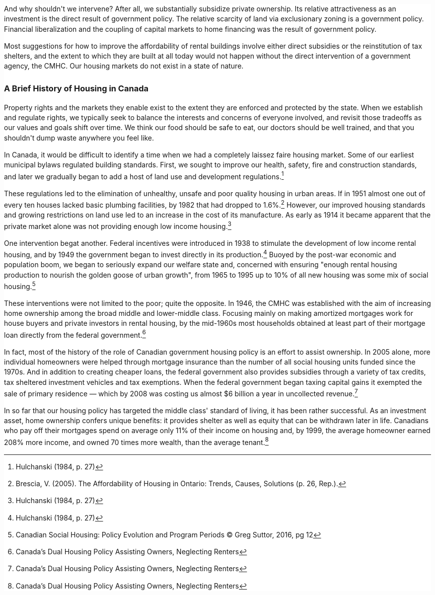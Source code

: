 And why shouldn't we intervene? After all, we substantially subsidize private ownership. Its relative attractiveness as an investment is the direct result of government policy. The relative scarcity of land via exclusionary zoning is a government policy. Financial liberalization and the coupling of capital markets to home financing was the result of government policy. 

Most suggestions for how to improve the affordability of rental buildings involve either direct subsidies or the reinstitution of tax shelters, and the extent to which they are built at all today would not happen without the direct intervention of a government agency, the CMHC. Our housing markets do not exist in a state of nature. 









<h3>A Brief History of Housing in Canada</h3>

Property rights and the markets they enable exist to the extent they are enforced and protected by the state. When we establish and regulate rights, we typically seek to balance the interests and concerns of everyone involved, and revisit those tradeoffs as our values and goals shift over time. We think our food should be safe to eat, our doctors should be well trained, and that you shouldn't dump waste anywhere you feel like.

In Canada, it would be difficult to identify a time when we had a completely laissez faire housing market. Some of our earliest municipal bylaws regulated building standards. First, we sought to improve our health, safety, fire and construction standards, and later we gradually began to add a host of land use and development regulations.[^hulchanksi-laissez]

These regulations led to the elimination of unhealthy, unsafe and poor quality housing in urban areas. If in 1951 almost one out of every ten houses lacked basic plumbing facilities, by 1982 that had dropped to 1.6%.[^brescia-2005-4] However, our improved housing standards and growing restrictions on land use led to an increase in the cost of its manufacture. As early as 1914 it became apparent that the private market alone was not providing enough low income housing.[^hulchanksi-laissez] 

One intervention begat another. Federal incentives were introduced in 1938 to stimulate the development of low income rental housing, and by 1949 the government began to invest directly in its production.[^hulchanksi-laissez] Buoyed by the post-war economic and population boom,  we began to seriously expand our welfare state and, concerned with ensuring "enough rental housing production to nourish the golden goose of urban growth", from 1965 to 1995 up to 10% of all new housing was some mix of social housing.[^suttor-abriged]

These interventions were not limited to the poor; quite the opposite. In 1946, the CMHC was established with the aim of increasing home ownership among the broad middle and lower-middle class. Focusing mainly on making amortized mortgages work for house buyers and private investors in rental housing, by the mid-1960s most households obtained at least part of their mortgage loan directly from the federal government.[^hulchanski-bulletin38]

In fact, most of the history of the role of Canadian government housing policy is an effort to assist ownership. In 2005 alone, more individual homeowners were helped through mortgage insurance than the number of all social housing units funded since the 1970s. And in addition to creating cheaper loans, the federal government also provides subsidies through a variety of tax credits, tax sheltered investment vehicles and tax exemptions. When the federal government began taxing capital gains it exempted the sale of primary residence &mdash; which by 2008 was costing us almost $6 billion a year in uncollected revenue.[^hulchanski-bulletin38]

In so far that our housing policy has targeted the middle class' standard of living, it has been rather successful. As an investment asset, home ownership confers unique benefits: it provides shelter as well as equity that can be withdrawn later in life. Canadians who pay off their mortgages spend on average only 11% of their income on housing and, by 1999, the average homeowner earned 208% more income, and owned 70 times more wealth, than the average tenant.[^hulchanski-bulletin38]


[^ltb-2017]: Landlord and Tenant Board. (2017, May). Brochure: A Guide to the Residential Tenancies Act. Retrieved September 29, 2017, from [sjto.gov.on.ca](http://www.sjto.gov.on.ca/documents/ltb/Brochures/Guide%20to%20RTA%20(English).html)
[^gee-2017]: Gee, M. (2017, April 20). Rent control isn't the solution to Ontario's housing problem. Retrieved September 12, 2017, from [theglobeandmail.com](https://beta.theglobeandmail.com/news/toronto/rent-control-isnt-the-solution-to-ontarios-housing-problem/article34753102/)
[^thesun]: Lafleur, S., & Filipowicz, J. (2017, April 15). Rent controls wrong answer to housing crisis. Retrieved September 12, 2017, from [torontosun.com](http://www.torontosun.com/2017/04/15/rent-controls-wrong-answer-to-housing-crisis)
[^selley]: Selley, C. (2017, March 21). Chris Selley: Rent control is a bad solution to the wrong problem. Retrieved September 12, 2017, from [nationalpost.com](http://nationalpost.com/news/toronto/chris-selley-rent-control-is-a-bad-solution-to-the-wrong-problem)
[^tal-2017]: Tal, B. (2017, April 4). Rent Control—The Wrong Medicine. Retrieved September 12, 2017, from [economics.cibccm.com](https://economics.cibccm.com/economicsweb/cds?ID=2595&TYPE=EC_PDF)
[^cbc-squeeze]: McGillivray, K. (2017, April 05). Ontario second-worst economy for young people in Canada: report. Retrieved September 12, 2017, from [cbc.ca](http://www.cbc.ca/news/canada/toronto/generation-squeeze-ontario-economy-1.4054589)
[^cbc-martin]: Martin, S. (2017, February 22). No fixed address: How I became a 32-year-old couch surfer. Retrieved September 29, 2017, from http://www.cbc.ca/news/canada/toronto/no-fixed-address-how-i-became-a-32-year-old-couch-surfer-1.3985771
[^tgam-jaafari]: Jaafari, J. D. (2017, April 14). Toronto tenants crushed by rent hike exemptions. Retrieved September 29, 2017, from https://beta.theglobeandmail.com/news/toronto/toronto-tenants-crushed-by-rent-hike-exemptions/article33806825/
[^mercer-2017]: Mercer, G. (2017, May 13). Tenants sound alarm on creeping rents. Retrieved October 31, 2017, from https://www.therecord.com/news-story/7312772-tenants-sound-alarm-on-creeping-rents/
[^hulchanksi-laissez]: Hulchanski (1984, p. 27)
[^hulchanski-bulletin38]: Canada’s Dual Housing Policy Assisting Owners, Neglecting Renters
[^suttor-abriged]: Canadian Social Housing: Policy Evolution and Program Periods © Greg Suttor, 2016, pg 12
[^hulchanksi-tenant-rights]: Hulchanksi (1984, p. 74-75)
[^yee-1989]: Yee, G. (1989) Rationales for Tenant Protection and Security of Tenure, Journal of Law and Social Policy (5), 48, 50
[^desmond]: Eviction, pg 70, (pg 296-298)
[^mcgrath-2017]: "If you don’t currently own a house in Toronto, preferably a detached one, the city’s political class doesn’t care about you and doesn’t even really want you." McGrath, J. (2017, July 14). There's life outside Toronto, but leaving the city is harder than it used to be. Retrieved September 13, 2017, from [tvo.org](http://tvo.org/article/current-affairs/the-next-ontario/theres-life-outside-toronto-but-leaving-the-city-is-harder-than-it-used-to-be)
[^psmag]: Cribbed from https://psmag.com/economics/in-defense-of-rent-control
[^census-2011]: "Census concepts: A profile of the City of Toronto", I think StatCan has yet to release 2016 figures.
[^mcardle-2017]: "It’s possible that by allowing large residential buildings to operate without sprinkler systems, the British government has prevented untold thousands of people from being driven into homelessness by higher housing costs. [...] Hold these possibilities in mind before condemning those who chose to spend government resources on other priorities. Regulatory decisions are never without costs, and sometimes their benefits are invisible." McArdle, M. (2017, June 16). Beware of Blaming Government for London Tower Fire. Retrieved September 12, 2017, from [bloomberg.com](https://www.bloomberg.com/view/articles/2017-06-16/beware-of-blaming-government-for-london-tower-fire)
[^fire-deaths]: Fire Death Rates. (2016, December). Retrieved September 12, 2017, from [mcscs.jus.gov.on.ca](https://www.mcscs.jus.gov.on.ca/english/FireMarshal/MediaRelationsandResources/FireStatistics/OntarioFatalities/FireDeathRate/stats_death_rate.html)
[^toronto-2006]: [Rental Housing Supply and Demand Indicators](https://www1.toronto.ca/city_of_toronto/social_development_finance__administration/files/pdf/housing_rental.pdf) (Rep.). (2006, September). City of Toronto City Planning Policy & Research 
[^smith-1988]: Smith, L. B. (1988). An economic assessment of rent controls: The Ontario experience. The Journal of Real Estate Finance and Economics, 1(3), 217-231. doi:10.1007/bf00658918A
[^widely-cited]: Not only does it make a frequent appearance in the literature, both the _Globe_'s Marcus Gee[^gee-2017] and CIBC's Benjamin Tal[^tal-2017] cited it when writing their op-eds.
[^smith-1983]: Smith, L. B. (1983). The Crisis in Rental Housing: A Canadian Perspective. The ANNALS of the American Academy of Political and Social Science, 465(1), 58-75. doi:10.1177/0002716283465001006 ####The Crisis in Rental Housing: A Canadian Perspective (pg 3-4)
[^smith-2003]: Smith, L. B. (2003). Intertenancy Rent Decontrol in Ontario. Canadian Public Policy / Analyse de Politiques, 29(2), 213. doi:10.2307/3552456
[^miron-1995]: Miron, J. R. (1995). Private Rental Housing: The Canadian Experience. Urban Studies, 32(3), 579-604. doi:10.1080/00420989550012988, pg 596
[^rental-demographics]: The relationship between vacancy rates in Toronto and the corresponding age pyramid in Ontario is rather obvious; vacancy rates climbed in the 1990s as boomers entered the ownership market, and dipped again in the late 2000s as millennials, the next disproportionately large cohort, became of age.<br/><br/>Government of Canada (2017, May 01). Historical Age Pyramid. Retrieved October 20, 2017, from http://www12.statcan.gc.ca/census-recensement/2016/dp-pd/pyramid/pyramid.cfm?geo1=35&type=1
[^lind-2003]: "The [Smith (1988)] study is very crude, as there is no control for other factors." (p. 149) <br/><br/>"What Arnott calls “Housing economic theory” is mathematical analyses of hypothetical model economies. It is hard to see how developing more such models would help us solve the empirical problems discussed above, especially as we would need a lot of empirical data to identify which of all the models that gives the best picture of a specific housing market." (p. 151)<br/><br/>Lind, H. (2003). Rent regulation and new construction: With a focus on Sweden 1995-2001. Swedish Economic Policy Review, (10), 135-167.
[^note-digging]: CMHC's website provides convenient access only to data back to 1990. For information prior to then, you have to look it up yourself in the yearly housing statistics publications. Prior to 1985 there is no readily available information on starts or completions by intended market. So, here I relied on a City of Toronto report.
[^lind-2003-2]: "Very few new projects were also started in the suburbs around the year 2000, as production costs had increased faster than the willingness to pay. This can be seen as a kind of Dutch disease, where the increase in factor prices generated by some profitable sectors—the centrally located condominiums—makes other “low-margin” sectors unprofitable." Lind (2003, p. 159)
[^brescia-2005]: Brescia, V. (2005). The Affordability of Housing in Ontario: Trends, Causes, Solutions (p. 31, Rep.).
[^rent-control-city-report]: Staff report for information on Tenant Issues Related to the RTA 1 (Rep. pg 2-3). (2013, October 15). Retrieved August 28, 2017, from [http://www.toronto.ca/legdocs/mmis/2013/ex/bgrd/backgroundfile-63467.pdf](http://www.toronto.ca/legdocs/mmis/2013/ex/bgrd/backgroundfile-63467.pdf)
[^rta-2006]: Tenant laws were changed again in 2006, but rent controls were unaffected. http://www.acto.ca/~actoca/assets/files/docs/Article_AnOverviewOfTheRTA_MTR_0507.pdf
[^hswg-2001]: Housing Supply Working Group. (2001) Affordable Rental Housing Supply: The Dynamics of the Market and Recommendations for Encouraging New Supply (p. 9-14, pg 17-18, Interim Report). (2001, May)
[^black-2012]: Black, J. (September 2012). The Financing and Economics of Affordable Housing: Development Incentives and Disincentives to Private-Sector Participation (p. 8-9, 20), Cities Centre, University of Toronto,
[^black-2012-2]: Black (2012, p. 8-9)
[^black-2012-3]: "Lack of experience is a big issue in Canada where lack of activity for many years means that there is little experience or expertise in purpose-built rental de- velopment or financing – in both the for-profit and non-profit sectors." Black (2012, p. 20)
[^black-2012-4]: Black (2012, p. 8-12) 
[^pomeroy-2001]: Pomeroy, S. (2001, October). Toward a Comprehensive Affordable Housing Strategy for Canada (p. 15, Rep.).
[^brescia-2005-2]: Brescia, V. (2005). The Affordability of Housing in Ontario: Trends, Causes, Solutions (p. 27, Rep.).
[^budget-1971]: BUDGET SPEECH delivered by the Honourable E. J. Benson Minister of Finance and • Member of Parliament for Kingston and The Islands, Friday, June 18, 1971 http://www.budget.gc.ca/pdfarch/1971-sd-eng.pdf
[^clayton-1998]: Economic Impact of Federal Tax Legislation on the Rental Housing Market in Canada, Canadian Federation of Apartment Associations- Fédération Canadienne des Associations de Propriétaires Immobiliers, Frank Clayton (pg 9-12), pg i
[^enemark-2017]: Enemark, T. (2017, July 06). Fastest Way to More Rental Housing? Tax Changes. Retrieved September 12, 2017, from https://thetyee.ca/Opinion/2017/07/06/Tax-Changes-More-Rental-Housing/
[^clayton-1998-2]: Economic Impact of Federal Tax Legislation on the Rental Housing Market in Canada, Canadian Federation of Apartment Associations- Fédération Canadienne des Associations de Propriétaires Immobiliers, Frank Clayton (pg 9, pg 32-33)
[^clayton-1998-3]: Economic Impact of Federal Tax Legislation on the Rental Housing Market in Canada, Canadian Federation of Apartment Associations- Fédération Canadienne des Associations de Propriétaires Immobiliers, Frank Clayton (pg 14, 28)
[^morales-2017]: Morales, M. (2017, August 14). Why Seattle Builds Apartments, but Vancouver, BC, Builds Condos. Retrieved September 13, 2017, from http://www.sightline.org/2017/08/14/why-seattle-builds-apartments-but-vancouver-bc-builds-condos/
[^marr-2017]: Marr, G. (2017, July 18). Rent controls, no worries. Developer unveils major apartment complex in downtown Toronto. Retrieved September 14, 2017, from http://business.financialpost.com/real-estate/property-post/one-of-the-best-assets-classes-major-landlord-expects-rental-apartment-demand-to-remain-strong-despite-rent-controls
[^vacancy-control]:  Why not fully control vacancies? Why not control for inflation plus costs everywhere at all times? My heart says yes, but... I think there is a legitimate concern with overregulating. A common refrain today is that the guideline increase does not adequately capture the increasing cost of utilities. I'm open to the idea that landlords deserve some "safety valve", and also that prices over time should probably be exposed to _some_, milder, market mechanism.
[^diamond-2017]: Diamond, R., McQuade, T., & Qian, F. (2017). The Effects of Rent Control Expansion on Tenants, Landlords, and Inequality: Evidence from San Francisco.
[^torres-2017]: Torres, B. (2017, April 28). Housing’s tale of two cities: Seattle builds, S.F. lags. Retrieved October 30, 2017, from https://www.bizjournals.com/sanfrancisco/news/2017/04/28/san-francisco-seattle-housing-production-pipelines.html
[^mclaughlin-2016]: McLaughlin, R. (2016, August 31). Rich City, Poor City: How Housing Supply Drives Regional Economic Inequality. Retrieved October 31, 2017, from https://www.trulia.com/blog/trends/rich-city-poor-city/
[^economist-1998]: The morning after. (1998, May 02). Retrieved October 31, 2017, from http://www.economist.com/node/161526
[^hswg-final]: Lampert, G., Pomeroy, S., & Bradley, R. (2002). Creating a Positive Climate for Rental Housing Development Through Tax and Mortgage Insurance Reforms: The Second Report of the Housing Supply Working Group (p. 7, Rep.). Toronto: Ministry of Municipal Affairs and Housing.
[^tait-2017]: Tait, S. (2017, April 30). Ontario’s Fair Housing Plan & Purpose-Built Rental Development. Retrieved September 14, 2017, from https://www.linkedin.com/pulse/ontarios-fair-housing-plan-purpose-built-rental-development-sean-tait/
[^arnott-1995]: Arnott, R. (1995). Time for Revisionism on Rent Control? Journal of Economic Perspectives,9(1), 100-102, 112-115. doi:10.1257/jep.9.1.99
[^nota-bene]: Ah ha, you say, but rent controls are _illegal_ in Washington State. Yet condos don't get built because of prohibitive building standards. It's complicated and hard to compare!
[^goldberg-1985]: Goldberg, M. A., & Mark, J. H. (1985). The Roles of Government in Housing Policy A Canadian Perspective and Overview. Journal of the American Planning Association, 51(1), 35-36. doi:10.1080/01944368508976798
[^suttor-2009]: Suttor, G. (2009). Rental Paths from Postwar to Present: Canada Compared (pp. 39-40, Research Paper 218). Toronto: Cities Centre University of Toronto.
[^lind-2001]: Lind, H. (2001). Rent Regulation: a Conceptual and Comparative Analysis. European Journal of Housing Policy, 1(1), 41-57. doi:10.1080/14616710110036436
[^nota-bene-2]: Normally here is where I'd present a literature review, but for our purposes I've chosen to gloss over the rather animated academic discussion. For a more exhaustive treatment of the literature, see [Lind (2001)](#fn:lind-2001) and [(2003)](#fn:lind-2003), [Brescia (2005)](#fn:brescia-2005), [Grant (2011)](#fn:grant-2011) and [Ambrosius et al (2015)](#fn:ambrosius-2015).
[^note-on-lind]: I am not sure that Lind's categories are especially useful for comparing different regulatory systems, in so far that its abstraction elides too many relevant details. However, it's great for illustrating the wide variety in intent and implementation.
[^widely-cited-2]: Both the _Globe_'s Marcus Gee[^gee-2017] and CIBC's Benjamin Tal[^tal-2017] mentioned New York City when writing their op-eds.
[^sims-2007]: "My results suggest rent control had little effect on the construction of new housing but did encourage owners to shift units away from rental status and reduced rents substantially."<br/><br/>Sims, D. P. (2007). Out of control: What can we learn from the end of Massachusetts rent control? Journal of Urban Economics, 61(1), 129-151. doi:10.1016/j.jue.2006.06.004
[^nycrgb-2016]: NYC distinguishes between rent _controls_, which target buildings built before 1947 and continuous tenancy prior to 1971, and rent _stabilization_, which targets buildings built prior to 1974 with rents under $2,700. Different tenants under different systems have different rights. Rent _controls_ may have been a nominal freeze when they were enacted, but today landlords are entitled to 7.5% increases per annum.<br/><br/> New York City Rent Guidelines Board. (2016, September 23). Rent Control FAQ. Retrieved October 30, 2017, from http://www.housingnyc.com/html/resources/faq/rentcontrol.html<br/><br/>Nonko, E. (2017, August 28). Rent control vs. rent stabilization in NYC, explained. Retrieved October 30, 2017, from https://ny.curbed.com/2017/8/28/16214506/nyc-apartments-housing-rent-control
[^arnott-2003]: "The introduction of tenancy rent control has no obviously strong effect on the incentives to undertake rental housing construction."<br/><br/>Arnott, R (2003). Tenancy Rent Control. Swedish Economic Policy Review, (10), 98
[^arnott-monopoly]: Arnott makes the case that housing markets are actually monopolistically competitive since housing structures and preferences are not homogenous, there are substantial asymmetries in information, and transactions costs are non-trivial. Consequently, rents are set higher than their efficient level and the corresponding deadweight loss can be mitigated (Arnott 2003, p. 106). But for our purposes we don't need to engage with this argument.
[^macfarlane-2001]: Writing in 2001, Alastair McFarlane developed an econometric model of rent stabilization and concluded that "because allowing fully flexible base rents permits landlords to capture all of the advantages of a rent growth control, neither the timing nor the density of development will be affected by rent stabilization", though landlords are incentivized to redevelop sooner than later. <br/><br/>Mcfarlane, A. (2001). Rent Stabilization and the Long-Run Supply of Housing. SSRN Electronic Journal. doi:10.2139/ssrn.283336
[^depressing]: Precisely because Ontario's rent regime is so tame, spending this much energy defending them is rather depressing.
[^note-on-mb]: Manitoba does not allow the rent in buildings with more than 3 units to be reset on vacancy, but it exempts new buildings for 20 years and has a more generous cost pass through provision [(Grant 2011)](#fn:grant-2011).
[^grant-2011]: Grant, H. (2011, January 31). An Analysis of Manitoba’s Rent Regulation Program and the Impact on the Rental Housing Market. Manitoba Family Services and Consumer Affairs
[^grant-2011-2]: Grant 2011, p. 24
[^denton-1993]: Denton, F. T., Feaver, C. H., Muller R. A., Robb, A. L., Spencer, B. G. (1993). Testing Hypotheses About Rent Control: Final Report. Ottawa: CMHC.<br/><br/>It's worth noting that this study suffers from the same problems all econometric studies do: the lack of suitable data, the difficulty of adequately modelling housing markets, etc, and the report itself includes many attached comments to that effect.
[^lazzarin-1990]: Lazzarin, C. C. (1990). Rent Control and Rent Decontrol in British Columbia: A Case Study of the Vancouver Rental Market, 1974 to 1989. University of British Columbia.<br/><br/>BC's controls at the time were rather haphazardly designed (increases were set to 8% or 10%, though inflation occasionally exceeded that) hence why I mention it in passing.
[^ambrosius-2015]: Ambrosius, J. D., Gilderbloom, J. I., Steele, W. J., Meares, W. L., & Keating, D. (2015). Forty years of rent control: Reexamining New Jersey’s moderate local policies after the great recession. Cities: The International Journal of Urban Policy and Planning, 49, 121-133. doi:10.1016/j.cities.2015.08.001
[^ambrosius-2015-2]: Ambrosius et al 2016, p. 129-130
[^glaeser-2003]: Glaeser, E., & Luttmer, E. F. (2003). The Misallocation of Housing Under Rent Control. American Economic Review, 93(4), 1027-1046. doi:10.1257/000282803769206188
[^nota-bene-3]: I reserve the right to have misinterpreted this paper; perhaps they do cover that aspect in a later paper, and I welcome readers to correct my understanding. In addition, perhaps welfare losses from misallocation are so large that they deserve to be addressed &mdash; but doing so while ignoring ownership housing seems perverse.
[^tal-rent-2017]: Tal, B. (2017, March 15). GTA Housing—Rent Must be Part of the Solution. Retrieved September 1, 2017, from [economics.cibccm.com](https://economics.cibccm.com/economicsweb/cds?ID=2475&TYPE=EC_PDF)
[^quibbling]: Relaxing intensification targets and eating away at the Greenbelt seems short sighted. It says a lot that in terms of our political economy giving up those goals is easier than rezoning our land and increasing density. However, it will harm us in the long run as we miss out on economic clustering effects and continue to waste good money on unsustainable low density development. While I'm at it, the implicit assumption that the present equilibrium, where land prices are allowed to inflate at arbitrary values, is value neutral or not worth direct policy action is suspect but then again, I don't work at a mortgage lender ;).
[^cmhc-2016]: The Secondary Rental Market in Canada - Estimated Size and Composition. (2016, June 13). Retrieved September 15, 2017, from https://www.cmhc-schl.gc.ca/en/hoficlincl/observer/observer_068.cfm <br/><br/> Note that this report classifies subsidized housing as a "secondary" rental, which is both conceptually weird and directly contradicts all the other literature I've found on the topic. We know from (Gadon, 2017)[^gadon-2017] that assisted housing constitutes about 7% of Toronto's rental market, hence "under half".
[^gadon-2017]: Gadon, S. (2017, April 3). Rental Housing Update: Presentation to Affordable Housing and Tenant Issues Committees (Rep.).
[^hanes-2008]: Hanes, T. (2008, February 23). Happy 40th. Retrieved September 18, 2017, from https://www.thestar.com/news/2008/02/23/happy_40th.html
[^pigg-2017]: Pigg, S. (2015, January 05). First builder of condos in Toronto now looks to rental. Retrieved September 18, 2017, from https://www.thestar.com/business/2015/01/05/first_builder_of_condos_in_toronto_now_looks_to_rental.html
[^frpo-2015]: Removing Barriers to New Rental Housing in Ontario (p. 18, Rep.). (2015). Toronto: Federation of Rental-housing Providers of Ontario (FRPO).
[^lampert-2016]: Rental buildings are GST/HST exempt, as opposed to zero-rated &mdash; meaning that unlike other businesses they can't pass on sales tax to final consumers.  Lampert, G. (2016). Encouraging Construction and Retention of Purpose-Built Rental Housing in Canada: Analysis of Federal Tax Policy Options (p. 6, Rep.). 
[^haines-2017]: Haines, G. (2017, April 28). Making Cents of Ontario’s Rent Regulation: Assessing the Financial Impact of Rent Control and Developer Incentives. Ryerson City Building Institute.
[^tal-cibc-2]: Tal, B. (2017, March 15). GTA Housing—Rent Must be Part of the Solution. Retrieved September 12, 2017, from [economics.cibccm.com](https://economics.cibccm.com/economicsweb/cds?ID=2475&TYPE=EC_PDF)
[^urbanation]: Rental Demand Reaches Record High Following New Housing Rules. (2017, July 6). Retrieved September 27, 2017, from https://www.urbanation.ca/news/181-rental-demand-reaches-record-high-following-new-housing-rules
[^note-on-taxes]: It's easy to understate these reforms because the true scope of the changes is a hard story to tell. There are a good half dozen different tax levers being pulled at different times: depreciation rates were altered, deductions eliminated, investment rules were changed and so on in 1972, 1974, 1978, 1981, 1986, etc. To compensate for these changes, the federal government introduced a variety of subsidies, like the Multiple Unit Residential Building in 1974, the Assisted Rental Program in 1975, etc, etc. If you want to go deep on these topics, see [Clayton, 1998](#fn:clayton-1998), [Housing Supply Working Group, 2001](#fn:hswg-2001) and [Miron, 1995](#fn:miron-1995), among many others cited in this article.
[^brescia-2005-3]: Brescia, V. (2005). The Affordability of Housing in Ontario: Trends, Causes, Solutions (p. 7-8, Rep.).
[^brescia-2005-4]: Brescia, V. (2005). The Affordability of Housing in Ontario: Trends, Causes, Solutions (p. 26, Rep.).
[^hulchanksi-1984]: Hulchanski, J. D. (1984) Market Imperfections and the Role of Rent Regulations in the Residential Rental Market, Toronto: Ontario Commission of Inquiry into Residential Tenancies, Research Study No. 6.
[^hulchanski-30-later]: Thirty years later, the macro economic conditions have certainly changed: we no longer suffer from stagflation, high interest rates, etc, but after a brief respite in the '90s we still seem to have shortages and ever increasing prices.
[^yorke-2015]: I haven't been able to corroborate this quote but it's eye popping:<br/><br/>"The next year, 1969, the Vancouver Tenants Council <strong>campaigned actively for the right of tenants to vote in civic elections,</strong> for enforcement of the building code, for changes in the Landlord and Tenant Act, for abolition of the Distress Act, and that landlords be compelled to give reasons for evictions." <br><br>I knew that in both Vancouver and Toronto non-resident property owners get to vote (presumably since they pay property taxes) but it blew my mind that this wasn't originally extended to _tenants_!<br/><br/> Yorke, B. (2015, December 10). The Tenant Movement in B.C. from 1968 to 1978. Retrieved September 20, 2017, from http://themainlander.com/2012/11/09/the-tenant-movement-in-b-c-from-1968-to-1978/
[^galea-2016]: Quote is by John Kenneth Galbraith via Galea, S. (2016, January 10). Public Health as a Public Good \| SPH \| Boston University. Retrieved November 02, 2017, from https://www.bu.edu/sph/2016/01/10/public-health-as-a-public-good/
[^cowen-2007]: Cowen, T. (2007, December). Public Goods. Retrieved November 02, 2017, from http://www.econlib.org/library/Enc/PublicGoods.html
[^waldegrave-2016]: Waldegrave, C., Urbanová, M. (2016, November) Social and Economic Impacts of Housing Tenure.  New Zealand Housing Foundation.
[^carrick-2017]: Rob Carrick, quoting another blogger: "The housing situation in Toronto is never going to be fair, but then again, life isn't fair either."<br/><br/>Carrick, R. (2017, November 02). Accept it, your children may grow up to be renters. Retrieved November 02, 2017, from https://beta.theglobeandmail.com/globe-investor/personal-finance/household-finances/accept-it-your-children-may-grow-up-to-be-renters/article36806999/